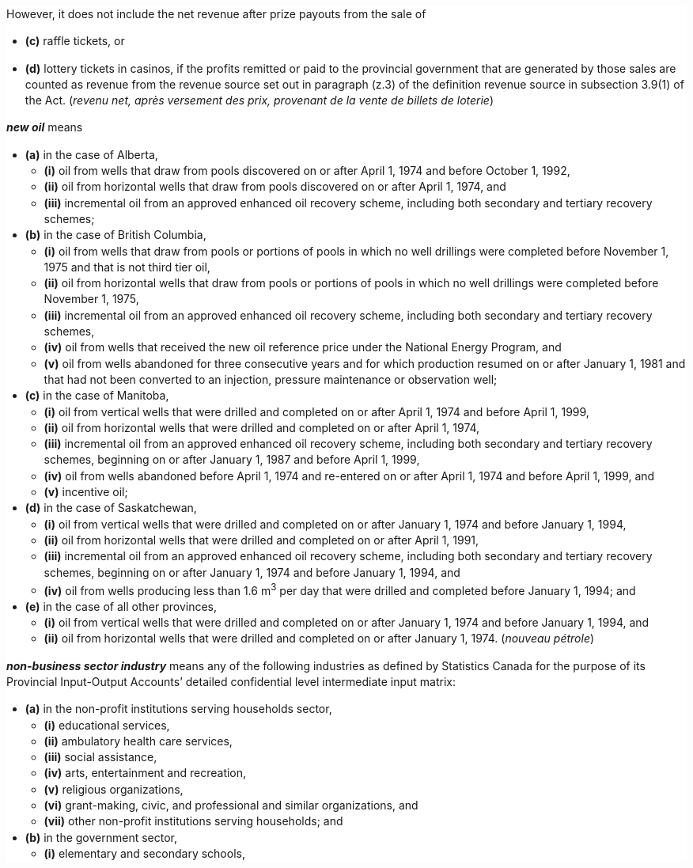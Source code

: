 However, it does not include the net revenue after prize payouts from the sale of
- **(c)** raffle tickets, or


- **(d)** lottery tickets in casinos, if the profits remitted or paid to the provincial government that are generated by those sales are counted as revenue from the revenue source set out in paragraph (z.3) of the definition revenue source in subsection 3.9(1) of the Act. (*revenu net, après versement des prix, provenant de la vente de billets de loterie*)

***new oil*** means
- **(a)** in the case of Alberta,
	- **(i)** oil from wells that draw from pools discovered on or after April 1, 1974 and before October 1, 1992,
	- **(ii)** oil from horizontal wells that draw from pools discovered on or after April 1, 1974, and
	- **(iii)** incremental oil from an approved enhanced oil recovery scheme, including both secondary and tertiary recovery schemes;
- **(b)** in the case of British Columbia,
	- **(i)** oil from wells that draw from pools or portions of pools in which no well drillings were completed before November 1, 1975 and that is not third tier oil,
	- **(ii)** oil from horizontal wells that draw from pools or portions of pools in which no well drillings were completed before November 1, 1975,
	- **(iii)** incremental oil from an approved enhanced oil recovery scheme, including both secondary and tertiary recovery schemes,
	- **(iv)** oil from wells that received the new oil reference price under the National Energy Program, and
	- **(v)** oil from wells abandoned for three consecutive years and for which production resumed on or after January 1, 1981 and that had not been converted to an injection, pressure maintenance or observation well;
- **(c)** in the case of Manitoba,
	- **(i)** oil from vertical wells that were drilled and completed on or after April 1, 1974 and before April 1, 1999,
	- **(ii)** oil from horizontal wells that were drilled and completed on or after April 1, 1974,
	- **(iii)** incremental oil from an approved enhanced oil recovery scheme, including both secondary and tertiary recovery schemes, beginning on or after January 1, 1987 and before April 1, 1999,
	- **(iv)** oil from wells abandoned before April 1, 1974 and re-entered on or after April 1, 1974 and before April 1, 1999, and
	- **(v)** incentive oil;
- **(d)** in the case of Saskatchewan,
	- **(i)** oil from vertical wells that were drilled and completed on or after January 1, 1974 and before January 1, 1994,
	- **(ii)** oil from horizontal wells that were drilled and completed on or after April 1, 1991,
	- **(iii)** incremental oil from an approved enhanced oil recovery scheme, including both secondary and tertiary recovery schemes, beginning on or after January 1, 1974 and before January 1, 1994, and
	- **(iv)** oil from wells producing less than 1.6 m<sup>3</sup> per day that were drilled and completed before January 1, 1994; and
- **(e)** in the case of all other provinces,
	- **(i)** oil from vertical wells that were drilled and completed on or after January 1, 1974 and before January 1, 1994, and
	- **(ii)** oil from horizontal wells that were drilled and completed on or after January 1, 1974. (*nouveau pétrole*)

***non-business sector industry*** means any of the following industries as defined by Statistics Canada for the purpose of its Provincial Input-Output Accounts’ detailed confidential level intermediate input matrix:
- **(a)** in the non-profit institutions serving households sector,
	- **(i)** educational services,
	- **(ii)** ambulatory health care services,
	- **(iii)** social assistance,
	- **(iv)** arts, entertainment and recreation,
	- **(v)** religious organizations,
	- **(vi)** grant-making, civic, and professional and similar organizations, and
	- **(vii)** other non-profit institutions serving households; and
- **(b)** in the government sector,
	- **(i)** elementary and secondary schools,